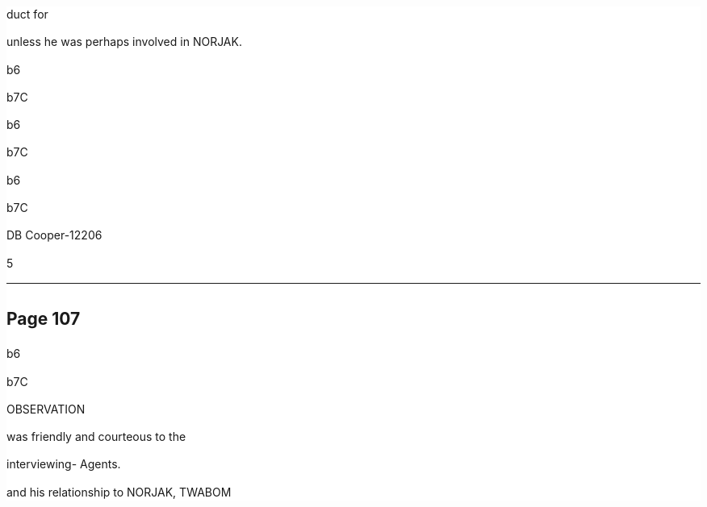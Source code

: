 duct for

unless he was perhaps involved in NORJAK.

b6

b7C

b6

b7C

b6

b7C

DB Cooper-12206

5

---

## Page 107

b6

b7C

OBSERVATION

was friendly and courteous to the

interviewing- Agents.

and his relationship to NORJAK, TWABOM

